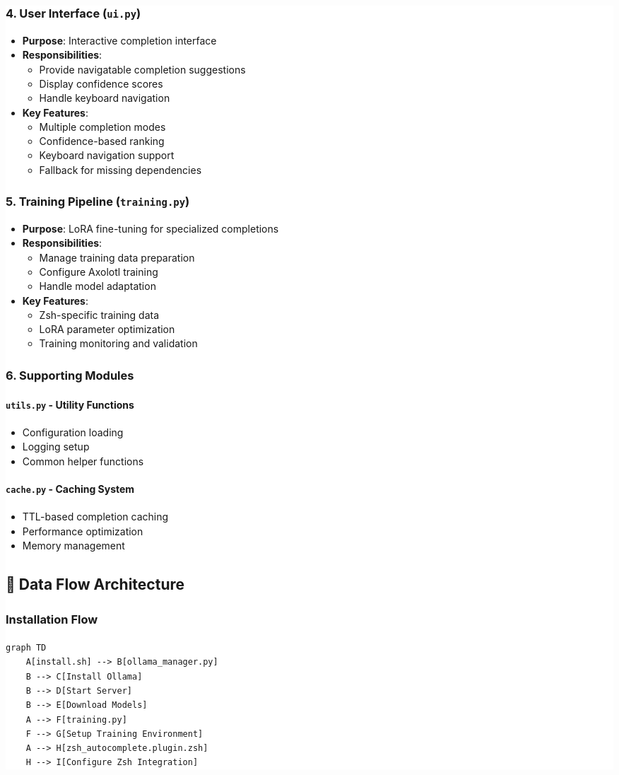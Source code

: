 ### 4. **User Interface (`ui.py`)**
- **Purpose**: Interactive completion interface
- **Responsibilities**:
  - Provide navigatable completion suggestions
  - Display confidence scores
  - Handle keyboard navigation
- **Key Features**:
  - Multiple completion modes
  - Confidence-based ranking
  - Keyboard navigation support
  - Fallback for missing dependencies

### 5. **Training Pipeline (`training.py`)**
- **Purpose**: LoRA fine-tuning for specialized completions
- **Responsibilities**:
  - Manage training data preparation
  - Configure Axolotl training
  - Handle model adaptation
- **Key Features**:
  - Zsh-specific training data
  - LoRA parameter optimization
  - Training monitoring and validation

### 6. **Supporting Modules**

#### **`utils.py` - Utility Functions**
- Configuration loading
- Logging setup
- Common helper functions

#### **`cache.py` - Caching System**
- TTL-based completion caching
- Performance optimization
- Memory management

## 🔄 Data Flow Architecture

### **Installation Flow**
```mermaid
graph TD
    A[install.sh] --> B[ollama_manager.py]
    B --> C[Install Ollama]
    B --> D[Start Server]
    B --> E[Download Models]
    A --> F[training.py]
    F --> G[Setup Training Environment]
    A --> H[zsh_autocomplete.plugin.zsh]
    H --> I[Configure Zsh Integration]
```
